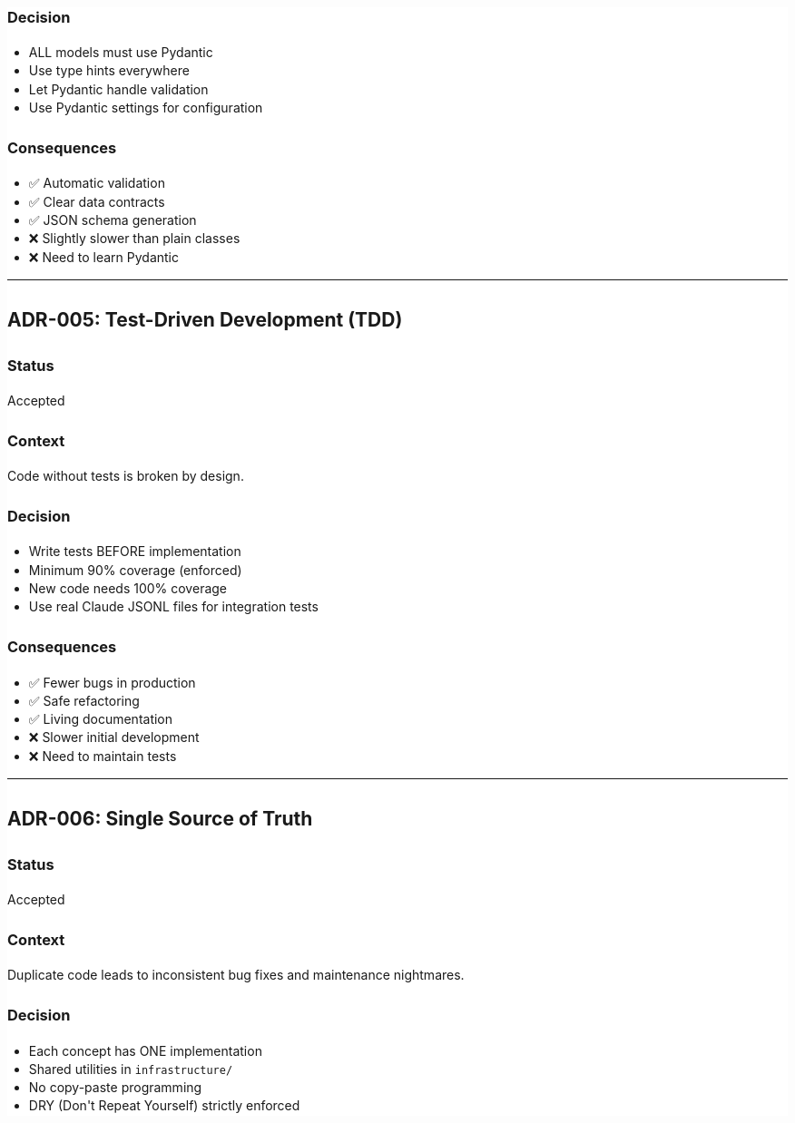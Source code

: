 ### Decision
- ALL models must use Pydantic
- Use type hints everywhere
- Let Pydantic handle validation
- Use Pydantic settings for configuration

### Consequences
- ✅ Automatic validation
- ✅ Clear data contracts
- ✅ JSON schema generation
- ❌ Slightly slower than plain classes
- ❌ Need to learn Pydantic

---

## ADR-005: Test-Driven Development (TDD)

### Status
Accepted

### Context
Code without tests is broken by design.

### Decision
- Write tests BEFORE implementation
- Minimum 90% coverage (enforced)
- New code needs 100% coverage
- Use real Claude JSONL files for integration tests

### Consequences
- ✅ Fewer bugs in production
- ✅ Safe refactoring
- ✅ Living documentation
- ❌ Slower initial development
- ❌ Need to maintain tests

---

## ADR-006: Single Source of Truth

### Status
Accepted

### Context
Duplicate code leads to inconsistent bug fixes and maintenance nightmares.

### Decision
- Each concept has ONE implementation
- Shared utilities in `infrastructure/`
- No copy-paste programming
- DRY (Don't Repeat Yourself) strictly enforced
